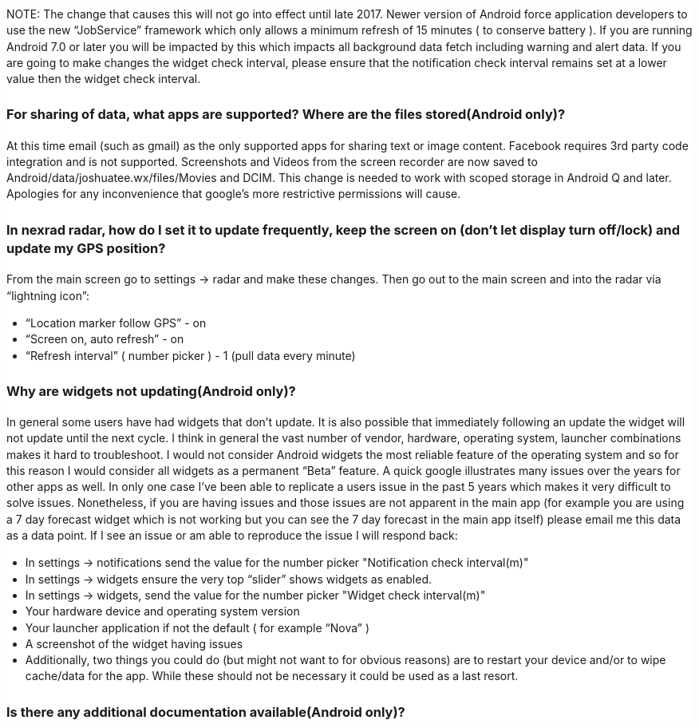 NOTE: The change that causes this will not go into effect until late 2017. Newer version of Android force application developers to use the new “JobService” framework which only allows a minimum refresh of 15 minutes ( to conserve battery ). If you are running Android 7.0 or later you will be impacted by this which impacts all background data fetch including warning and alert data. If you are going to make changes the widget check interval, please ensure that the notification check interval remains set at a lower value then the widget check interval.

### For sharing of data, what apps are supported? Where are the files stored(Android only)?

At this time email (such as gmail) as the only supported apps for sharing text or image content. Facebook requires 3rd party code integration and is not supported. Screenshots and Videos from the screen recorder are now saved to Android/data/joshuatee.wx/files/Movies and DCIM. This change is needed to work with scoped storage in Android Q and later. Apologies for any inconvenience that google’s more restrictive permissions will cause.

### In nexrad radar, how do I set it to update frequently, keep the screen on (don’t let display turn off/lock) and update my GPS position?
From the main screen go to settings -> radar and make these changes. Then go out to the main screen and into the radar via “lightning icon”:
* “Location marker follow GPS” - on
* “Screen on, auto refresh” - on
* “Refresh interval” ( number picker ) - 1 (pull data every minute)

### Why are widgets not updating(Android only)?

In general some users have had widgets that don’t update. It is also possible that immediately following an update the widget will not update until the next cycle. I think in general the vast number of vendor, hardware, operating system, launcher combinations makes it hard to troubleshoot. I would not consider Android widgets the most reliable feature of the operating system and so for this reason I would consider all widgets as a permanent “Beta” feature. A quick google illustrates many issues over the years for other apps as well. In only one case I’ve been able to replicate a users issue in the past 5 years which makes it very difficult to solve issues. Nonetheless, if you are having issues and those issues are not apparent in the main app (for example you are using a 7 day forecast widget which is not working but you can see the 7 day forecast in the main app itself) please email me this data as a data point. If I see an issue or am able to reproduce the issue I will respond back:
* In settings -> notifications send the value for the number picker "Notification check interval(m)"
* In settings -> widgets ensure the very top “slider” shows widgets as enabled.
* In settings -> widgets, send the value for the number picker "Widget check interval(m)"
* Your hardware device and operating system version
* Your launcher application if not the default ( for example “Nova” )
* A screenshot of the widget having issues
* Additionally, two things you could do (but might not want to for obvious reasons) are to restart your device and/or to wipe cache/data for the app. While these should not be necessary it could be used as a last resort.


### Is there any additional documentation available(Android only)?

